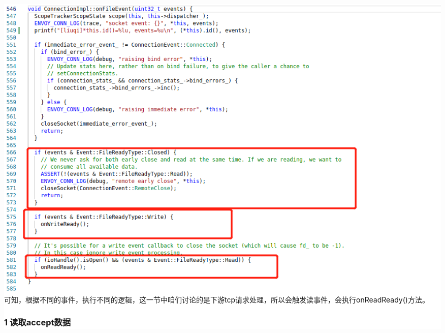 ![image.png](https://github.com/liuqi-sun/Technologyblog/blob/main/envoy/media/downstream_tcp_request/16.png)
可知，根据不同的事件，执行不同的逻辑，这一节中咱们讨论的是下游tcp请求处理，所以会触发读事件，会执行onReadReady()方法。
### 1 读取accept数据